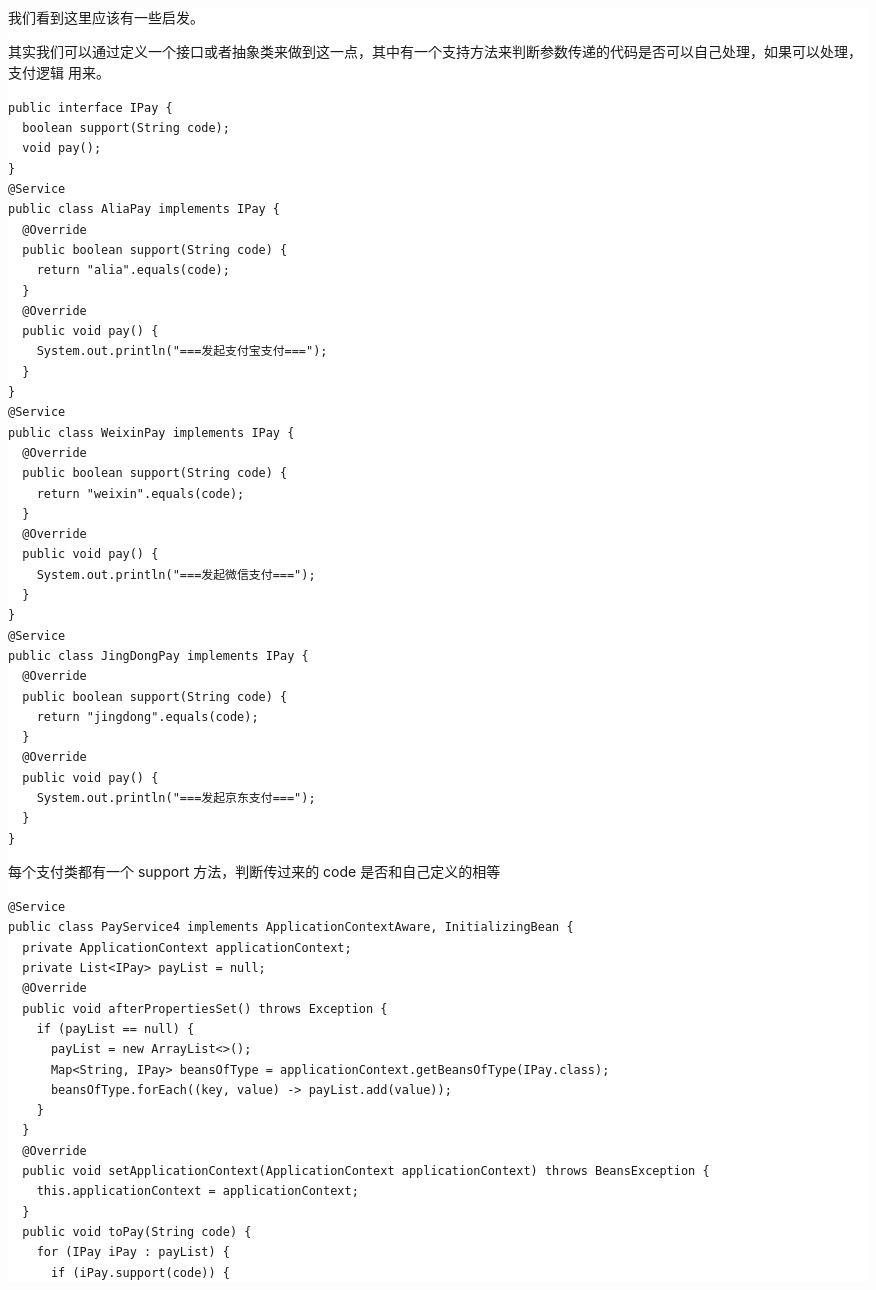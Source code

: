 我们看到这里应该有一些启发。

其实我们可以通过定义一个接口或者抽象类来做到这一点，其中有一个支持方法来判断参数传递的代码是否可以自己处理，如果可以处理，支付逻辑 用来。

```
public interface IPay {
  boolean support(String code);
  void pay();
}
@Service
public class AliaPay implements IPay {
  @Override
  public boolean support(String code) {
    return "alia".equals(code);
  }
  @Override
  public void pay() {
    System.out.println("===发起支付宝支付===");
  }
}
@Service
public class WeixinPay implements IPay {
  @Override
  public boolean support(String code) {
    return "weixin".equals(code);
  }
  @Override
  public void pay() {
    System.out.println("===发起微信支付===");
  }
}
@Service
public class JingDongPay implements IPay {
  @Override
  public boolean support(String code) {
    return "jingdong".equals(code);
  }
  @Override
  public void pay() {
    System.out.println("===发起京东支付===");
  }
}
```

每个支付类都有一个 support 方法，判断传过来的 code 是否和自己定义的相等

```
@Service
public class PayService4 implements ApplicationContextAware, InitializingBean {
  private ApplicationContext applicationContext;
  private List<IPay> payList = null;
  @Override
  public void afterPropertiesSet() throws Exception {
    if (payList == null) {
      payList = new ArrayList<>();
      Map<String, IPay> beansOfType = applicationContext.getBeansOfType(IPay.class);
      beansOfType.forEach((key, value) -> payList.add(value));
    }
  }
  @Override
  public void setApplicationContext(ApplicationContext applicationContext) throws BeansException {
    this.applicationContext = applicationContext;
  }
  public void toPay(String code) {
    for (IPay iPay : payList) {
      if (iPay.support(code)) {
```